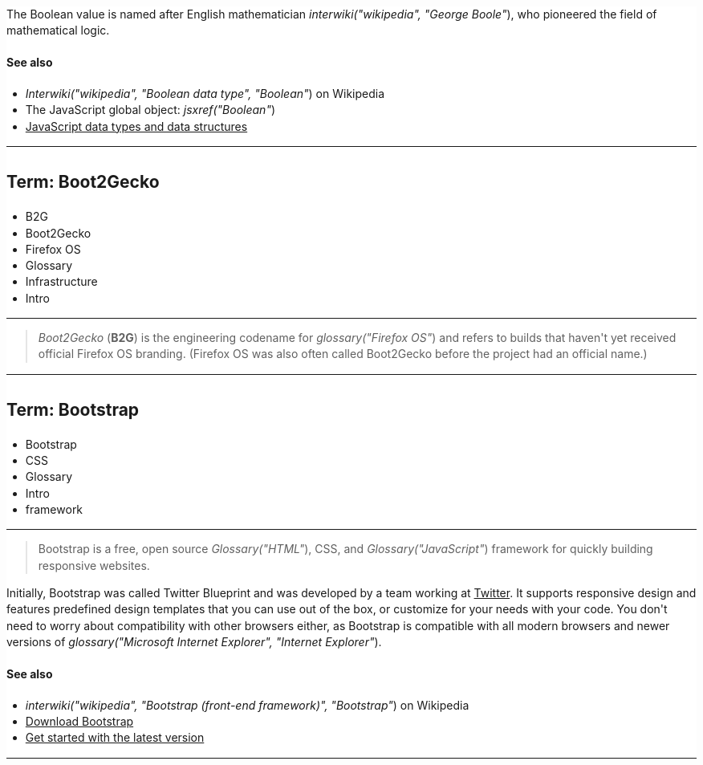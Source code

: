 The Boolean value is named after English mathematician _interwiki("wikipedia", "George Boole"_), who pioneered the field of mathematical logic.

#### See also

- _Interwiki("wikipedia", "Boolean data type", "Boolean"_) on Wikipedia
- The JavaScript global object: _jsxref("Boolean"_)
- [JavaScript data types and data structures](/en-US/docs/Web/JavaScript/Data_structures)

---

## Term: Boot2Gecko

- B2G
- Boot2Gecko
- Firefox OS
- Glossary
- Infrastructure
- Intro

---

> _Boot2Gecko_ (**B2G**) is the engineering codename for _glossary("Firefox OS"_) and refers to builds that haven't yet received official Firefox OS branding. (Firefox OS was also often called Boot2Gecko before the project had an official name.)

---

## Term: Bootstrap

- Bootstrap
- CSS
- Glossary
- Intro
- framework

---

> Bootstrap is a free, open source _Glossary("HTML"_), CSS, and _Glossary("JavaScript"_) framework for quickly building responsive websites.

Initially, Bootstrap was called Twitter Blueprint and was developed by a team working at [Twitter](https://twitter.com/). It supports responsive design and features predefined design templates that you can use out of the box, or customize for your needs with your code. You don't need to worry about compatibility with other browsers either, as Bootstrap is compatible with all modern browsers and newer versions of _glossary("Microsoft Internet Explorer", "Internet Explorer"_).

#### See also

- _interwiki("wikipedia", "Bootstrap (front-end framework)", "Bootstrap"_) on Wikipedia
- [Download Bootstrap](https://getbootstrap.com/)
- [Get started with the latest version](https://www.w3schools.com/bootstrap4/bootstrap_get_started.asp)

---